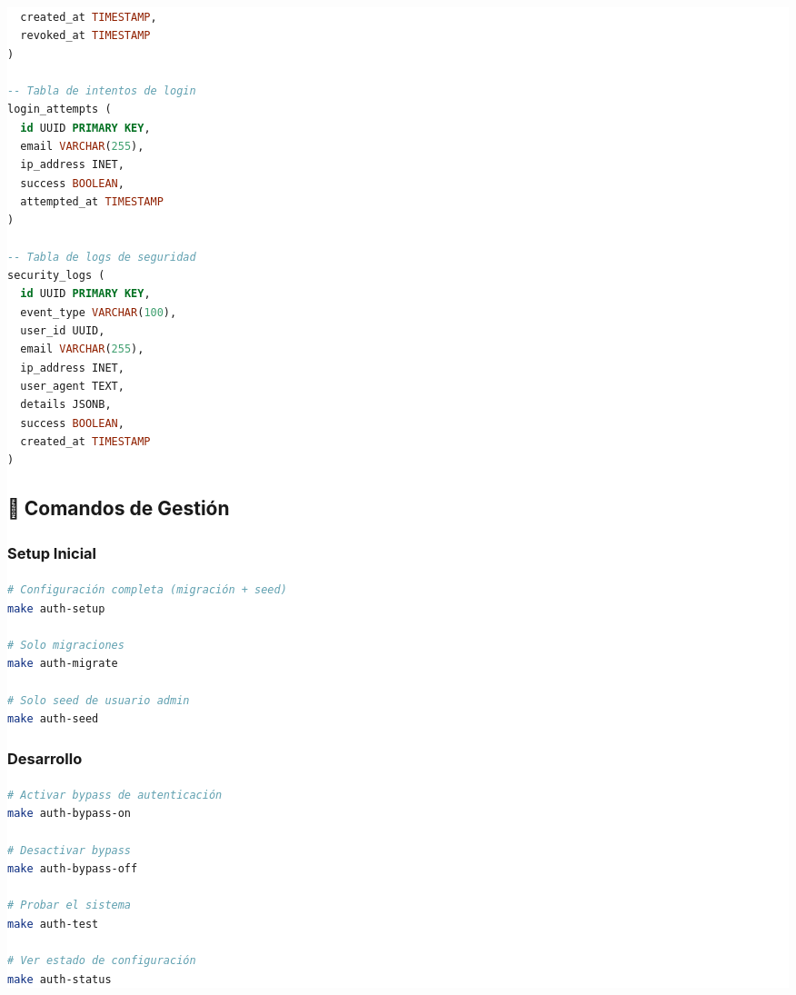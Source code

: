 ```sql
  created_at TIMESTAMP,
  revoked_at TIMESTAMP
)

-- Tabla de intentos de login
login_attempts (
  id UUID PRIMARY KEY,
  email VARCHAR(255),
  ip_address INET,
  success BOOLEAN,
  attempted_at TIMESTAMP
)

-- Tabla de logs de seguridad
security_logs (
  id UUID PRIMARY KEY,
  event_type VARCHAR(100),
  user_id UUID,
  email VARCHAR(255),
  ip_address INET,
  user_agent TEXT,
  details JSONB,
  success BOOLEAN,
  created_at TIMESTAMP
)
```

## 🚀 Comandos de Gestión

### Setup Inicial
```bash
# Configuración completa (migración + seed)
make auth-setup

# Solo migraciones
make auth-migrate

# Solo seed de usuario admin
make auth-seed
```

### Desarrollo
```bash
# Activar bypass de autenticación
make auth-bypass-on

# Desactivar bypass
make auth-bypass-off

# Probar el sistema
make auth-test

# Ver estado de configuración
make auth-status
```
